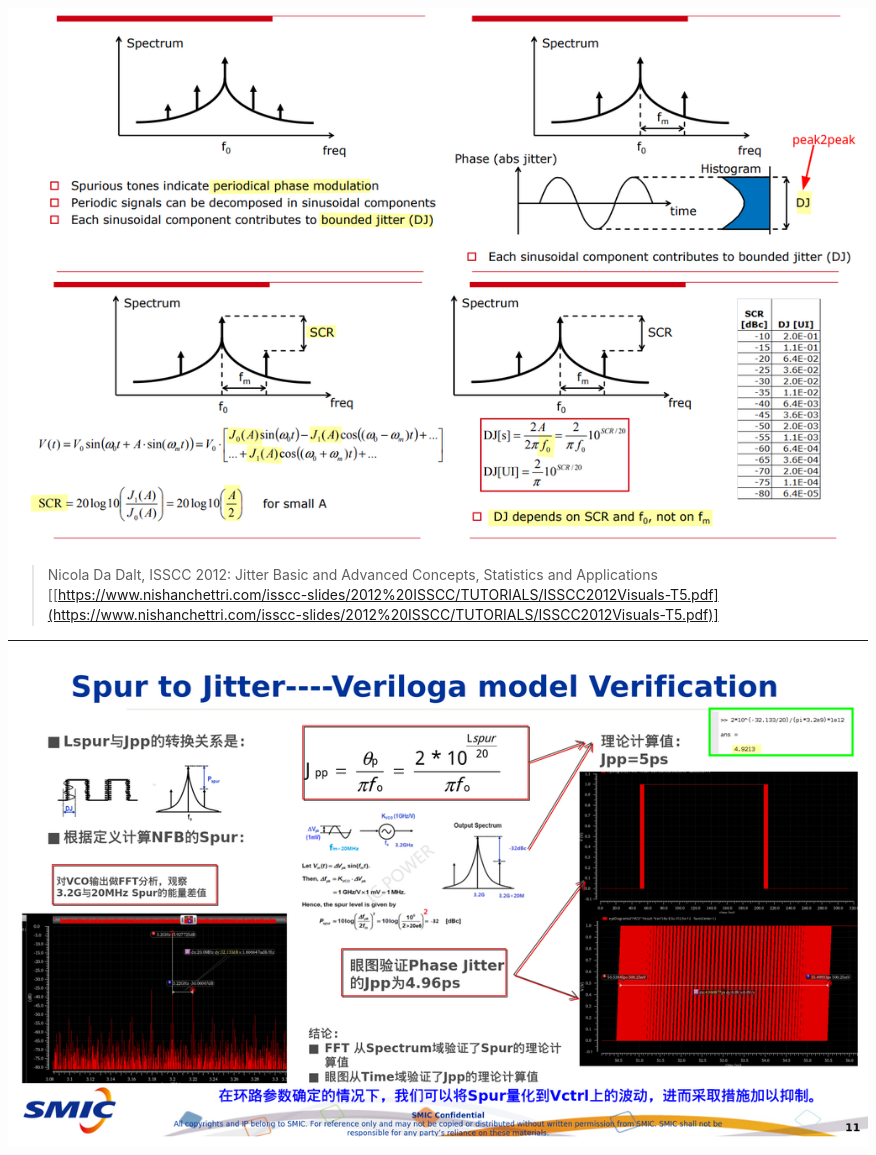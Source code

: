 ![image-20250523222846691](clocking/image-20250523222846691.png)



> Nicola Da Dalt, ISSCC 2012: Jitter Basic and Advanced Concepts, Statistics and Applications [[https://www.nishanchettri.com/isscc-slides/2012%20ISSCC/TUTORIALS/ISSCC2012Visuals-T5.pdf](https://www.nishanchettri.com/isscc-slides/2012%20ISSCC/TUTORIALS/ISSCC2012Visuals-T5.pdf)]

---

![image-20250529220609357](clocking/image-20250529220609357.png)
